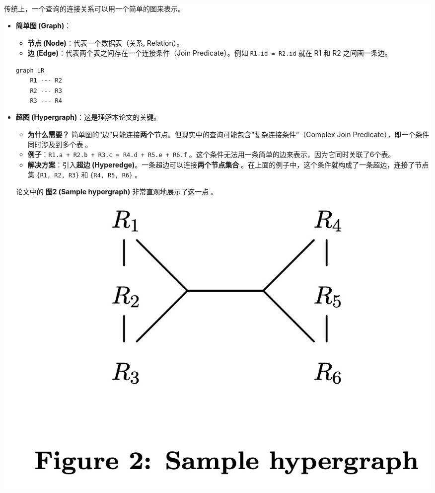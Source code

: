 传统上，一个查询的连接关系可以用一个简单的图来表示。

  * **简单图 (Graph)**：

      * **节点 (Node)**：代表一个数据表（关系, Relation）。
      * **边 (Edge)**：代表两个表之间存在一个连接条件（Join Predicate）。例如 `R1.id = R2.id` 就在 R1 和 R2 之间画一条边。

    

    ```mermaid
    graph LR
        R1 --- R2
        R2 --- R3
        R3 --- R4
    ```

  * **超图 (Hypergraph)**：这是理解本论文的关键。

      * **为什么需要？** 简单图的“边”只能连接**两个**节点。但现实中的查询可能包含“复杂连接条件”（Complex Join Predicate），即一个条件同时涉及到多个表 。
      * **例子**：`R1.a + R2.b + R3.c = R4.d + R5.e + R6.f` 。这个条件无法用一条简单的边来表示，因为它同时关联了6个表。
      * **解决方案**：引入**超边 (Hyperedge)**。一条超边可以连接**两个节点集合** 。在上面的例子中，这个条件就构成了一条超边，连接了节点集 `{R1, R2, R3}` 和 `{R4, R5, R6}` 。

    论文中的 **图2 (Sample hypergraph)** 非常直观地展示了这一点 。  ![pic](20251009_01_pic_002.jpg)  
